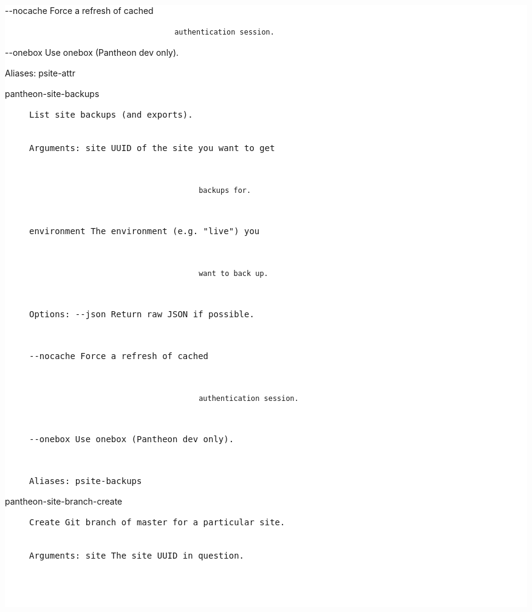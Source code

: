 
 --nocache Force a refresh of cached


                                           authentication session.


 --onebox Use onebox (Pantheon dev only).






Aliases: psite-attr
</label></pre>
	</dd>
</dl><dl>
	<dt>pantheon-site-backups</dt>
	<dd>
	<pre>
List site backups (and exports).


Arguments:
 site UUID of the site you want to get  


                                           backups for.


 environment The environment (e.g. "live") you


                                           want to back up.






Options:
 --json Return raw JSON if possible.


 --nocache Force a refresh of cached


                                           authentication session.


 --onebox Use onebox (Pantheon dev only).






Aliases: psite-backups
</pre>
	</dd>
</dl><dl>
	<dt>pantheon-site-branch-create</dt>
	<dd>
	<pre>
Create Git branch of master for a particular site.


Arguments:
 site The site UUID in question.
